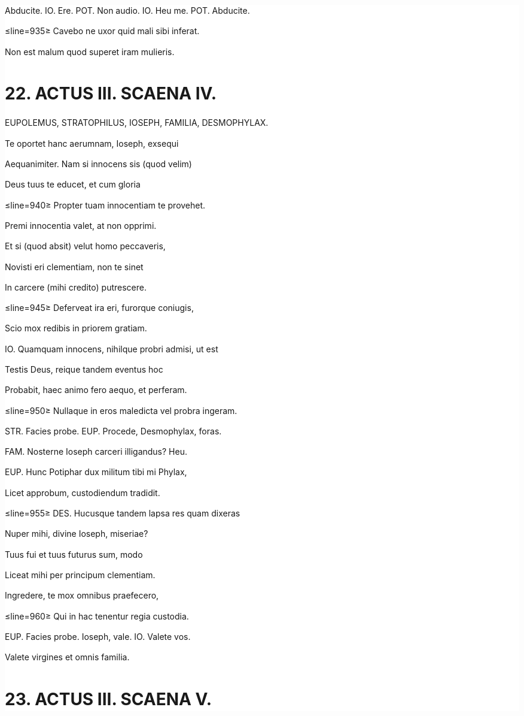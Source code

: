 Abducite. IO. Ere. POT. Non audio. IO. Heu me. POT. Abducite.

≤line=935≥ Cavebo ne uxor quid mali sibi inferat.

Non est malum quod superet iram mulieris.

# 22. ACTUS III. SCAENA IV.

EUPOLEMUS, STRATOPHILUS, IOSEPH, FAMILIA, DESMOPHYLAX.

Te oportet hanc aerumnam, Ioseph, exsequi

Aequanimiter. Nam si innocens sis (quod velim)

Deus tuus te educet, et cum gloria

≤line=940≥ Propter tuam innocentiam te provehet.

Premi innocentia valet, at non opprimi.

Et si (quod absit) velut homo peccaveris,

Novisti eri clementiam, non te sinet

In carcere (mihi credito) putrescere.

≤line=945≥ Deferveat ira eri, furorque coniugis,

Scio mox redibis in priorem gratiam.

IO. Quamquam innocens, nihilque probri admisi, ut est

Testis Deus, reique tandem eventus hoc

Probabit, haec animo fero aequo, et perferam.

≤line=950≥ Nullaque in eros maledicta vel probra ingeram.

STR. Facies probe. EUP. Procede, Desmophylax, foras.

FAM. Nosterne Ioseph carceri illigandus? Heu.

EUP. Hunc Potiphar dux militum tibi mi Phylax,

Licet approbum, custodiendum tradidit.

≤line=955≥ DES. Hucusque tandem lapsa res quam dixeras

Nuper mihi, divine Ioseph, miseriae?

Tuus fui et tuus futurus sum, modo

Liceat mihi per principum clementiam.

Ingredere, te mox omnibus praefecero,

≤line=960≥ Qui in hac tenentur regia custodia.

EUP. Facies probe. Ioseph, vale. IO. Valete vos.

Valete virgines et omnis familia.

# 23. ACTUS III. SCAENA V.
